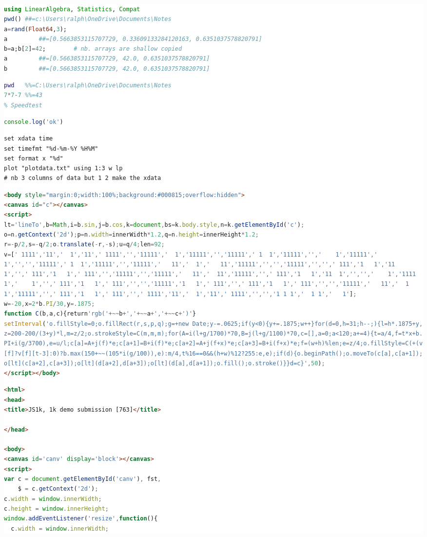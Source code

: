 ```julia
using LinearAlgebra, Statistics, Compat
pwd() ##=c:\Users\ralph\OneDrive\Documents\Notes
a=rand(Float64,3);
a         ##=[0.5663853115707729, 0.33609133284120163, 0.6351037578820791]
b=a;b[2]=42;        # nb. arrays are shallow copied
a         ##=[0.5663853115707729, 42.0, 0.6351037578820791]
b         ##=[0.5663853115707729, 42.0, 0.6351037578820791]
```

```matlab
pwd   %%=C:\Users\ralph\OneDrive\Documents\Notes
7*7-7 %%=43
% Speedtest
```

```js
console.log('ok')
```

```gnuplot
set xdata time
set timefmt "%d-%m-%Y %H%M"
set format x "%d"
plot "plotdata.txt" using 1:3 w lp 
# nb 3 columns of data but 1 2 make the xdata 
```

```html --tunnel
<body style="margin:0;width:100%;background:#000815;overflow:hidden"> 
<canvas id="c"></canvas> 
<script> 
lt='lineTo',b=Math,i=b.sin,j=b.cos,k=document,bs=k.body.style,n=k.getElementById('c');
o=n.getContext('2d');p=n.width=innerWidth*1.2,q=n.height=innerHeight*1.2;
r=-p/2,s=-q/2;o.translate(-r,-s);u=q/4;len=92;
v=[' 1111','11','  1','11',' 1111','','11111','  1','11111','','11111',' 1  1','11111','','    1','11111','    1','','','11111',' 1  1','11111','','11111','   11','  1','   11','11111','','','11111','','',' 111','1   1','11  1','',' 111','1   1',' 111','','11111','','11111','   11','  11','11111','',' 111','1   1','11  1','','','    1','11111','    1','',' 111','1   1',' 111','','','11111','1   1',' 111','',' 111','1   1',' 111','','','11111','   11','  11','11111','',' 111','1   1',' 111','',' 1111','11','  1','11',' 1111','','','1 1 1','  1 1','   1'];
w=-20,x=2*b.PI/30,y=.1875;
function C(b,a,c){return'rgb('+~~b+','+~~a+','+~~c+')'}
setInterval('o.fillStyle=0;o.fillRect(r,s,p,q);g=+new Date;y-=.0625;if(y<0){y+=.1875;w++}for(d=0,h=31;h--;){l=h*.1875+y,z=200-200/(3+y)*l,m=z/2;o.strokeStyle=C(m,m,m);for(A=i(l+g/1700)*70,B=j(l+g/1100)*70,c=[],a=0;a<120;a+=4){t=a/4,f=t*x+b.PI+i(g/3700),e=u/l;c[a]=A+j(f)*e;c[a+1]=B+i(f)*e;c[a+2]=A+j(f+x)*e;c[a+3]=B+i(f+x)*e;f=(w+h)%len;e=z/4;o.fillStyle=C(+(v[f]?v[f][t-3]:0)?b.max(150+~~(105*i(g/100)),e):m/4,t%16==0&&(h+w)%12?255:e,e);if(d){o.beginPath();o.moveTo(c[a],c[a+1]);o[lt](c[a+2],c[a+3]);o[lt](d[a+2],d[a+3]);o[lt](d[a],d[a+1]);o.fill();o.stroke()}}d=c}',50);
</script></body>
```

```html -- psychedelic
<html>
<head> 
<title>JS1k, 1k demo submission [763]</title> 
 
</head>
 
<body> 
<canvas id='canv' display='block'></canvas> 
<script> 
var c = document.getElementById('canv'), fst,
    $ = c.getContext('2d');
c.width = window.innerWidth;
c.height = window.innerHeight;
window.addEventListener('resize',function(){
  c.width = window.innerWidth;
```